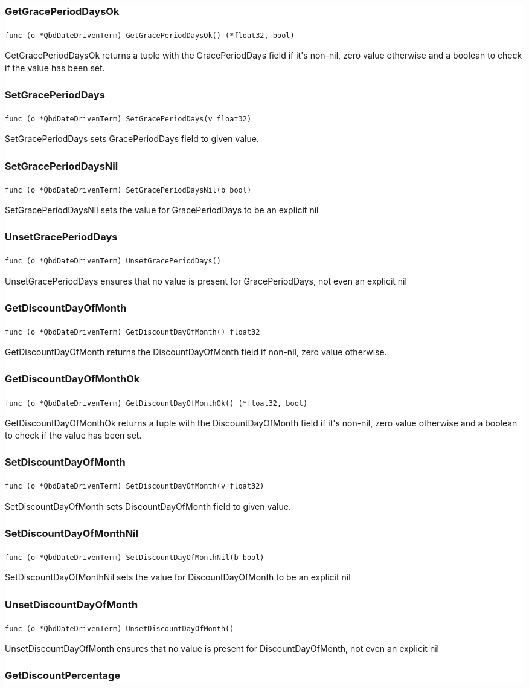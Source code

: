 ### GetGracePeriodDaysOk

`func (o *QbdDateDrivenTerm) GetGracePeriodDaysOk() (*float32, bool)`

GetGracePeriodDaysOk returns a tuple with the GracePeriodDays field if it's non-nil, zero value otherwise
and a boolean to check if the value has been set.

### SetGracePeriodDays

`func (o *QbdDateDrivenTerm) SetGracePeriodDays(v float32)`

SetGracePeriodDays sets GracePeriodDays field to given value.


### SetGracePeriodDaysNil

`func (o *QbdDateDrivenTerm) SetGracePeriodDaysNil(b bool)`

 SetGracePeriodDaysNil sets the value for GracePeriodDays to be an explicit nil

### UnsetGracePeriodDays
`func (o *QbdDateDrivenTerm) UnsetGracePeriodDays()`

UnsetGracePeriodDays ensures that no value is present for GracePeriodDays, not even an explicit nil
### GetDiscountDayOfMonth

`func (o *QbdDateDrivenTerm) GetDiscountDayOfMonth() float32`

GetDiscountDayOfMonth returns the DiscountDayOfMonth field if non-nil, zero value otherwise.

### GetDiscountDayOfMonthOk

`func (o *QbdDateDrivenTerm) GetDiscountDayOfMonthOk() (*float32, bool)`

GetDiscountDayOfMonthOk returns a tuple with the DiscountDayOfMonth field if it's non-nil, zero value otherwise
and a boolean to check if the value has been set.

### SetDiscountDayOfMonth

`func (o *QbdDateDrivenTerm) SetDiscountDayOfMonth(v float32)`

SetDiscountDayOfMonth sets DiscountDayOfMonth field to given value.


### SetDiscountDayOfMonthNil

`func (o *QbdDateDrivenTerm) SetDiscountDayOfMonthNil(b bool)`

 SetDiscountDayOfMonthNil sets the value for DiscountDayOfMonth to be an explicit nil

### UnsetDiscountDayOfMonth
`func (o *QbdDateDrivenTerm) UnsetDiscountDayOfMonth()`

UnsetDiscountDayOfMonth ensures that no value is present for DiscountDayOfMonth, not even an explicit nil
### GetDiscountPercentage
